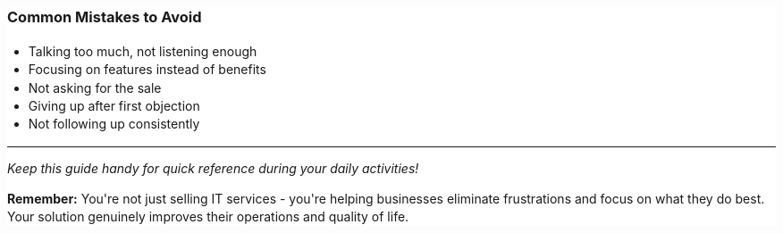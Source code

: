 ### Common Mistakes to Avoid
- Talking too much, not listening enough
- Focusing on features instead of benefits
- Not asking for the sale
- Giving up after first objection
- Not following up consistently

---

*Keep this guide handy for quick reference during your daily activities!*

**Remember:** You're not just selling IT services - you're helping businesses eliminate frustrations and focus on what they do best. Your solution genuinely improves their operations and quality of life.